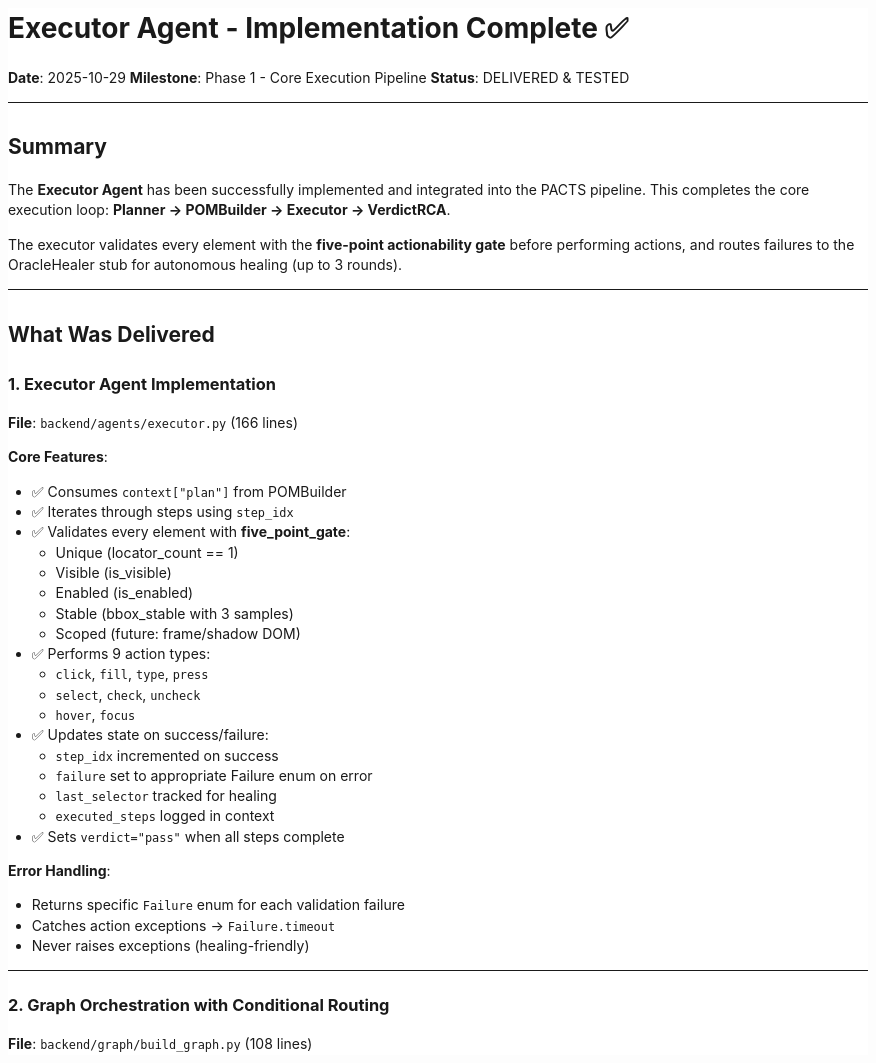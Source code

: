 # Executor Agent - Implementation Complete ✅

**Date**: 2025-10-29
**Milestone**: Phase 1 - Core Execution Pipeline
**Status**: DELIVERED & TESTED

---

## Summary

The **Executor Agent** has been successfully implemented and integrated into the PACTS pipeline. This completes the core execution loop: **Planner → POMBuilder → Executor → VerdictRCA**.

The executor validates every element with the **five-point actionability gate** before performing actions, and routes failures to the OracleHealer stub for autonomous healing (up to 3 rounds).

---

## What Was Delivered

### 1. Executor Agent Implementation
**File**: `backend/agents/executor.py` (166 lines)

**Core Features**:
- ✅ Consumes `context["plan"]` from POMBuilder
- ✅ Iterates through steps using `step_idx`
- ✅ Validates every element with **five_point_gate**:
  - Unique (locator_count == 1)
  - Visible (is_visible)
  - Enabled (is_enabled)
  - Stable (bbox_stable with 3 samples)
  - Scoped (future: frame/shadow DOM)
- ✅ Performs 9 action types:
  - `click`, `fill`, `type`, `press`
  - `select`, `check`, `uncheck`
  - `hover`, `focus`
- ✅ Updates state on success/failure:
  - `step_idx` incremented on success
  - `failure` set to appropriate Failure enum on error
  - `last_selector` tracked for healing
  - `executed_steps` logged in context
- ✅ Sets `verdict="pass"` when all steps complete

**Error Handling**:
- Returns specific `Failure` enum for each validation failure
- Catches action exceptions → `Failure.timeout`
- Never raises exceptions (healing-friendly)

---

### 2. Graph Orchestration with Conditional Routing
**File**: `backend/graph/build_graph.py` (108 lines)
